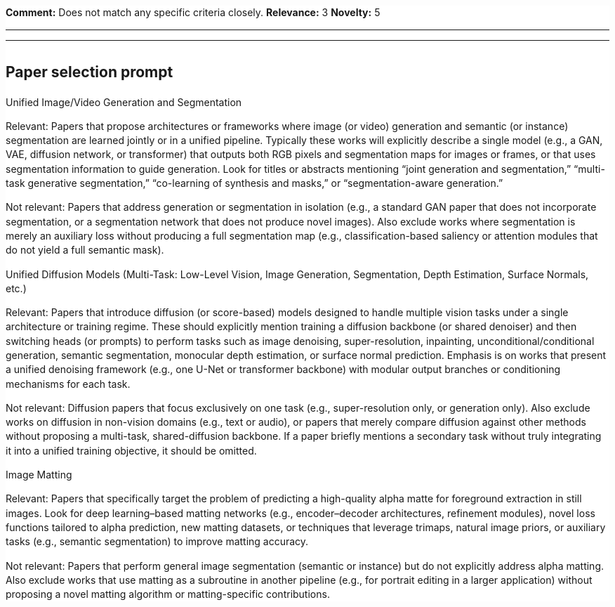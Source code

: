 **Comment:** Does not match any specific criteria closely.
**Relevance:** 3
**Novelty:** 5

---


---

## Paper selection prompt
Unified Image/Video Generation and Segmentation

Relevant: Papers that propose architectures or frameworks where image (or video) generation and semantic (or instance) segmentation are learned jointly or in a unified pipeline. Typically these works will explicitly describe a single model (e.g., a GAN, VAE, diffusion network, or transformer) that outputs both RGB pixels and segmentation maps for images or frames, or that uses segmentation information to guide generation. Look for titles or abstracts mentioning “joint generation and segmentation,” “multi-task generative segmentation,” “co-learning of synthesis and masks,” or “segmentation-aware generation.”

Not relevant: Papers that address generation or segmentation in isolation (e.g., a standard GAN paper that does not incorporate segmentation, or a segmentation network that does not produce novel images). Also exclude works where segmentation is merely an auxiliary loss without producing a full segmentation map (e.g., classification-based saliency or attention modules that do not yield a full semantic mask).

Unified Diffusion Models (Multi-Task: Low-Level Vision, Image Generation, Segmentation, Depth Estimation, Surface Normals, etc.)

Relevant: Papers that introduce diffusion (or score-based) models designed to handle multiple vision tasks under a single architecture or training regime. These should explicitly mention training a diffusion backbone (or shared denoiser) and then switching heads (or prompts) to perform tasks such as image denoising, super-resolution, inpainting, unconditional/conditional generation, semantic segmentation, monocular depth estimation, or surface normal prediction. Emphasis is on works that present a unified denoising framework (e.g., one U-Net or transformer backbone) with modular output branches or conditioning mechanisms for each task.

Not relevant: Diffusion papers that focus exclusively on one task (e.g., super-resolution only, or generation only). Also exclude works on diffusion in non-vision domains (e.g., text or audio), or papers that merely compare diffusion against other methods without proposing a multi-task, shared-diffusion backbone. If a paper briefly mentions a secondary task without truly integrating it into a unified training objective, it should be omitted.

Image Matting

Relevant: Papers that specifically target the problem of predicting a high-quality alpha matte for foreground extraction in still images. Look for deep learning–based matting networks (e.g., encoder–decoder architectures, refinement modules), novel loss functions tailored to alpha prediction, new matting datasets, or techniques that leverage trimaps, natural image priors, or auxiliary tasks (e.g., semantic segmentation) to improve matting accuracy.

Not relevant: Papers that perform general image segmentation (semantic or instance) but do not explicitly address alpha matting. Also exclude works that use matting as a subroutine in another pipeline (e.g., for portrait editing in a larger application) without proposing a novel matting algorithm or matting-specific contributions.
